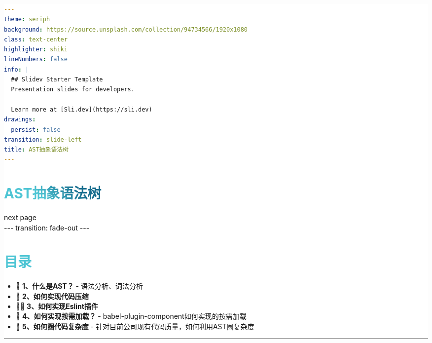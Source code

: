 ```yaml
---
theme: seriph
background: https://source.unsplash.com/collection/94734566/1920x1080
class: text-center
highlighter: shiki
lineNumbers: false
info: |
  ## Slidev Starter Template
  Presentation slides for developers.

  Learn more at [Sli.dev](https://sli.dev)
drawings:
  persist: false
transition: slide-left
title: AST抽象语法树
---
```


# AST抽象语法树

<div class="pt-12">
  <span @click="$slidev.nav.next" class="px-2 py-1 rounded cursor-pointer" hover="bg-white bg-opacity-10">
   next page <carbon:arrow-right class="inline"/>
  </span>
</div>
---
transition: fade-out
---

# 目录

- 📝 **1、什么是AST？** - 语法分析、词法分析
- 🎨 **2、如何实现代码压缩** 
- 🧑‍💻 **3、如何实现Eslint插件** 
- 🤹 **4、如何实现按需加载？** - babel-plugin-component如何实现的按需加载
- 🎥 **5、如何圈代码复杂度** - 针对目前公司现有代码质量，如何利用AST圈复杂度

<style>
h1 {
  background-color: #2B90B6;
  background-image: linear-gradient(45deg, #4EC5D4 10%, #146b8c 20%);
  background-size: 100%;
  -webkit-background-clip: text;
  -moz-background-clip: text;
  -webkit-text-fill-color: transparent;
  -moz-text-fill-color: transparent;
}
</style>

---